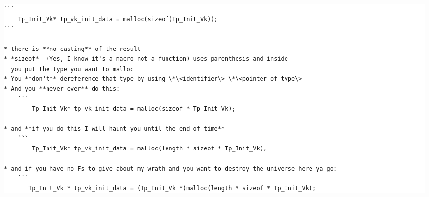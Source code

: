     ```
        Tp_Init_Vk* tp_vk_init_data = malloc(sizeof(Tp_Init_Vk));
    ```

    * there is **no casting** of the result
    * *sizeof*  (Yes, I know it's a macro not a function) uses parenthesis and inside 
      you put the type you want to malloc
    * You **don't** dereference that type by using \*\<identifier\> \*\<pointer_of_type\>
    * And you **never ever** do this:
        ```
            Tp_Init_Vk* tp_vk_init_data = malloc(sizeof * Tp_Init_Vk);

    * and **if you do this I will haunt you until the end of time**
        ```
            Tp_Init_Vk* tp_vk_init_data = malloc(length * sizeof * Tp_Init_Vk);
    
    * and if you have no Fs to give about my wrath and you want to destroy the universe here ya go:
        ```
           Tp_Init_Vk * tp_vk_init_data = (Tp_Init_Vk *)malloc(length * sizeof * Tp_Init_Vk);
